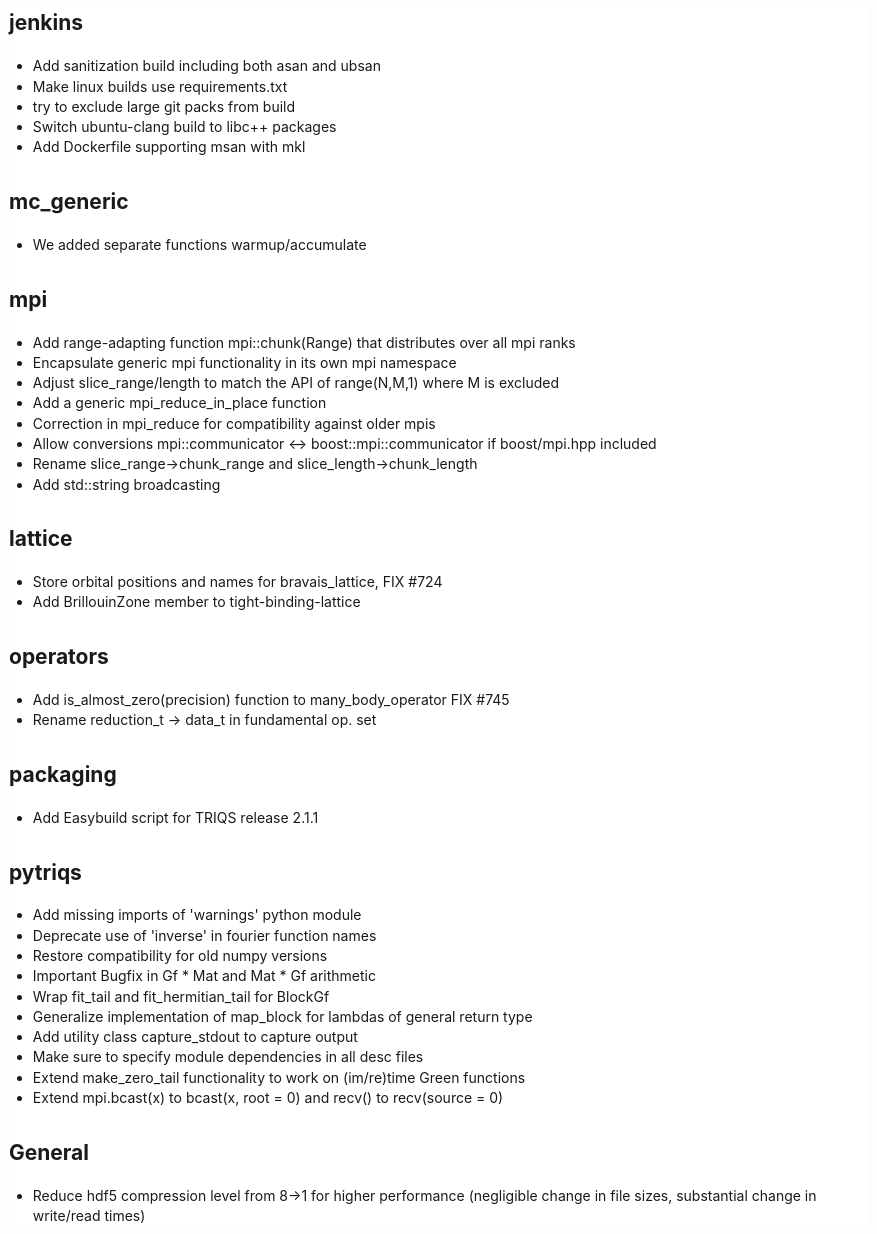 jenkins
-------
* Add sanitization build including both asan and ubsan
* Make linux builds use requirements.txt
* try to exclude large git packs from build
* Switch ubuntu-clang build to libc++ packages
* Add Dockerfile supporting msan with mkl

mc_generic
----------
* We added separate functions warmup/accumulate

mpi
---
* Add range-adapting function mpi::chunk(Range) that distributes over all mpi ranks
* Encapsulate generic mpi functionality in its own mpi namespace
* Adjust slice_range/length to match the API of range(N,M,1) where M is excluded
* Add a generic mpi_reduce_in_place function
* Correction in mpi_reduce for compatibility against older mpis
* Allow conversions mpi::communicator <-> boost::mpi::communicator if boost/mpi.hpp included
* Rename slice_range->chunk_range and slice_length->chunk_length
* Add std::string broadcasting

lattice
-------
* Store orbital positions and names for bravais_lattice, FIX #724
* Add BrillouinZone member to tight-binding-lattice

operators
---------
* Add is_almost_zero(precision) function to many_body_operator FIX #745
* Rename reduction_t -> data_t in fundamental op. set

packaging
---------
* Add Easybuild script for TRIQS release 2.1.1

pytriqs
-------
* Add missing imports of 'warnings' python module
* Deprecate use of 'inverse' in fourier function names
* Restore compatibility for old numpy versions
* Important Bugfix in Gf * Mat and Mat * Gf arithmetic
* Wrap fit_tail and fit_hermitian_tail for BlockGf
* Generalize implementation of map_block for lambdas of general return type
* Add utility class capture_stdout to capture output
* Make sure to specify module dependencies in all desc files
* Extend make_zero_tail functionality to work on (im/re)time Green functions
* Extend mpi.bcast(x) to bcast(x, root = 0) and recv() to recv(source = 0)

General
-------
* Reduce hdf5 compression level from 8->1 for higher performance
  (negligible change in file sizes, substantial change in write/read times)
